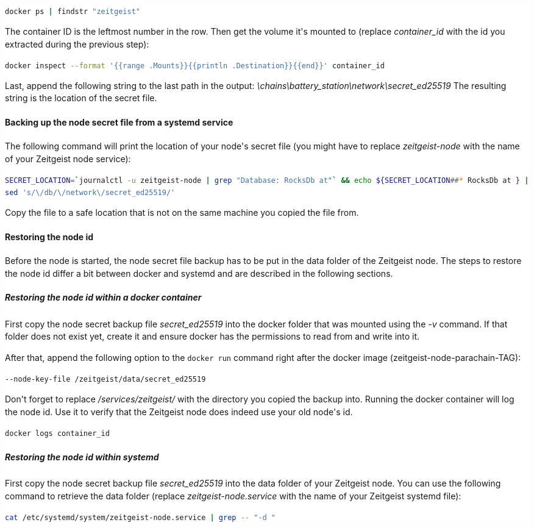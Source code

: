 ```sh
docker ps | findstr "zeitgeist"
```

The container ID is the leftmost number in the row.
Then get the volume it's mounted to (replace *container_id* with the id you 
extracted during the previous step):
```sh
docker inspect --format '{{range .Mounts}}{{println .Destination}}{{end}}' container_id
```

Last, append the following string to the last path in the output: *\chains\battery_station\network\secret_ed25519*
The resulting string is the location of the secret file.


#### Backing up the node secret file from a systemd service

The following command will print the location of your node's secret file (you might have to replace *zeitgeist-node* with the name of your Zeitgeist node service):

```sh
SECRET_LOCATION=`journalctl -u zeitgeist-node | grep "Database: RocksDb at"` && echo ${SECRET_LOCATION##* RocksDb at } | sed 's/\/db/\/network\/secret_ed25519/'
```

Copy the file to a safe location that is not on the same machine you copied the file from.

#### Restoring the node id

Before the node is started, the node secret file backup has to be put in the
data folder of the Zeitgeist node. The steps to restore the node id differ a 
bit between docker and systemd and are described in the following sections.

##### Restoring the node id within a docker container

First copy the node secret backup file *secret_ed25519* into the docker folder 
that was mounted using the *-v* command. If that folder does not exist yet,
create it and ensure docker has the permissions to read from and write into it. 

After that, append the following option to the `docker run` command right
after the docker image (zeitgeist-node-parachain-TAG): 
```sh
--node-key-file /zeitgeist/data/secret_ed25519
```

Don't forget to replace */services/zeitgeist/* with the directory you copied 
the backup into. Running the docker container will log the node id.
Use it to verify that the Zeitgeist node does indeed use your old node's id.
```sh
docker logs container_id
```

##### Restoring the node id within systemd

First copy the node secret backup file *secret_ed25519* into the data folder 
of your Zeitgeist node. You can use the following command to retrieve the 
data folder (replace *zeitgeist-node.service* with the name of your Zeitgeist 
systemd file):
```sh
cat /etc/systemd/system/zeitgeist-node.service | grep -- "-d "
```
